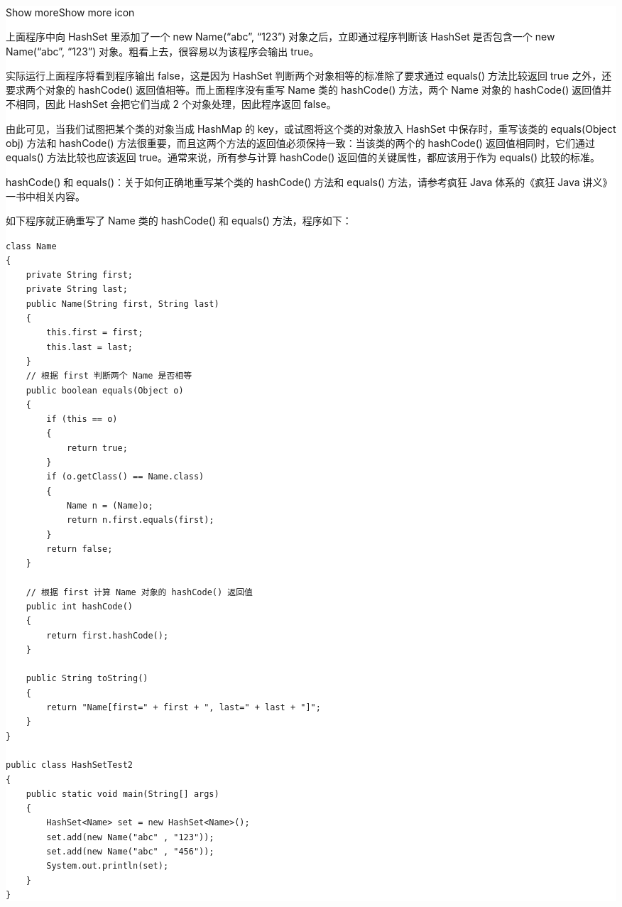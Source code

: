 Show moreShow more icon

上面程序中向 HashSet 里添加了一个 new Name(“abc”, “123”) 对象之后，立即通过程序判断该 HashSet 是否包含一个 new Name(“abc”, “123”) 对象。粗看上去，很容易以为该程序会输出 true。

实际运行上面程序将看到程序输出 false，这是因为 HashSet 判断两个对象相等的标准除了要求通过 equals() 方法比较返回 true 之外，还要求两个对象的 hashCode() 返回值相等。而上面程序没有重写 Name 类的 hashCode() 方法，两个 Name 对象的 hashCode() 返回值并不相同，因此 HashSet 会把它们当成 2 个对象处理，因此程序返回 false。

由此可见，当我们试图把某个类的对象当成 HashMap 的 key，或试图将这个类的对象放入 HashSet 中保存时，重写该类的 equals(Object obj) 方法和 hashCode() 方法很重要，而且这两个方法的返回值必须保持一致：当该类的两个的 hashCode() 返回值相同时，它们通过 equals() 方法比较也应该返回 true。通常来说，所有参与计算 hashCode() 返回值的关键属性，都应该用于作为 equals() 比较的标准。

hashCode() 和 equals()：关于如何正确地重写某个类的 hashCode() 方法和 equals() 方法，请参考疯狂 Java 体系的《疯狂 Java 讲义》一书中相关内容。

如下程序就正确重写了 Name 类的 hashCode() 和 equals() 方法，程序如下：

```
class Name
{
    private String first;
    private String last;
    public Name(String first, String last)
    {
        this.first = first;
        this.last = last;
    }
    // 根据 first 判断两个 Name 是否相等
    public boolean equals(Object o)
    {
        if (this == o)
        {
            return true;
        }
        if (o.getClass() == Name.class)
        {
            Name n = (Name)o;
            return n.first.equals(first);
        }
        return false;
    }

    // 根据 first 计算 Name 对象的 hashCode() 返回值
    public int hashCode()
    {
        return first.hashCode();
    }

    public String toString()
    {
        return "Name[first=" + first + ", last=" + last + "]";
    }
}

public class HashSetTest2
{
    public static void main(String[] args)
    {
        HashSet<Name> set = new HashSet<Name>();
        set.add(new Name("abc" , "123"));
        set.add(new Name("abc" , "456"));
        System.out.println(set);
    }
}

```
